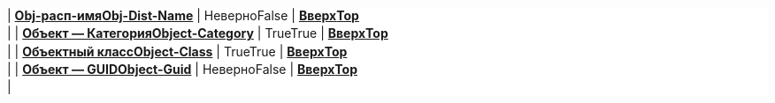 | [<span data-ttu-id="34292-574">**Obj-расп-имя**</span><span class="sxs-lookup"><span data-stu-id="34292-574">**Obj-Dist-Name**</span></span>](a-distinguishedname.md)                                | <span data-ttu-id="34292-575">Неверно</span><span class="sxs-lookup"><span data-stu-id="34292-575">False</span></span>     | [<span data-ttu-id="34292-576">**Вверх**</span><span class="sxs-lookup"><span data-stu-id="34292-576">**Top**</span></span>](c-top.md)<br/> |
| [<span data-ttu-id="34292-577">**Объект — Категория**</span><span class="sxs-lookup"><span data-stu-id="34292-577">**Object-Category**</span></span>](a-objectcategory.md)                                 | <span data-ttu-id="34292-578">True</span><span class="sxs-lookup"><span data-stu-id="34292-578">True</span></span>      | [<span data-ttu-id="34292-579">**Вверх**</span><span class="sxs-lookup"><span data-stu-id="34292-579">**Top**</span></span>](c-top.md)<br/> |
| [<span data-ttu-id="34292-580">**Объектный класс**</span><span class="sxs-lookup"><span data-stu-id="34292-580">**Object-Class**</span></span>](a-objectclass.md)                                       | <span data-ttu-id="34292-581">True</span><span class="sxs-lookup"><span data-stu-id="34292-581">True</span></span>      | [<span data-ttu-id="34292-582">**Вверх**</span><span class="sxs-lookup"><span data-stu-id="34292-582">**Top**</span></span>](c-top.md)<br/> |
| [<span data-ttu-id="34292-583">**Объект — GUID**</span><span class="sxs-lookup"><span data-stu-id="34292-583">**Object-Guid**</span></span>](a-objectguid.md)                                         | <span data-ttu-id="34292-584">Неверно</span><span class="sxs-lookup"><span data-stu-id="34292-584">False</span></span>     | [<span data-ttu-id="34292-585">**Вверх**</span><span class="sxs-lookup"><span data-stu-id="34292-585">**Top**</span></span>](c-top.md)<br/> |

